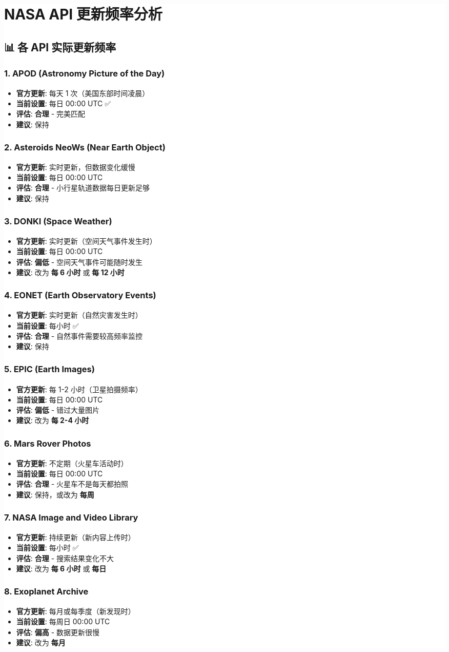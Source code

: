 # NASA API 更新频率分析

## 📊 各 API 实际更新频率

### 1. APOD (Astronomy Picture of the Day)
- **官方更新**: 每天 1 次（美国东部时间凌晨）
- **当前设置**: 每日 00:00 UTC ✅
- **评估**: **合理** - 完美匹配
- **建议**: 保持

### 2. Asteroids NeoWs (Near Earth Object)
- **官方更新**: 实时更新，但数据变化缓慢
- **当前设置**: 每日 00:00 UTC
- **评估**: **合理** - 小行星轨道数据每日更新足够
- **建议**: 保持

### 3. DONKI (Space Weather)
- **官方更新**: 实时更新（空间天气事件发生时）
- **当前设置**: 每日 00:00 UTC
- **评估**: **偏低** - 空间天气事件可能随时发生
- **建议**: 改为 **每 6 小时** 或 **每 12 小时**

### 4. EONET (Earth Observatory Events)
- **官方更新**: 实时更新（自然灾害发生时）
- **当前设置**: 每小时 ✅
- **评估**: **合理** - 自然事件需要较高频率监控
- **建议**: 保持

### 5. EPIC (Earth Images)
- **官方更新**: 每 1-2 小时（卫星拍摄频率）
- **当前设置**: 每日 00:00 UTC
- **评估**: **偏低** - 错过大量图片
- **建议**: 改为 **每 2-4 小时**

### 6. Mars Rover Photos
- **官方更新**: 不定期（火星车活动时）
- **当前设置**: 每日 00:00 UTC
- **评估**: **合理** - 火星车不是每天都拍照
- **建议**: 保持，或改为 **每周**

### 7. NASA Image and Video Library
- **官方更新**: 持续更新（新内容上传时）
- **当前设置**: 每小时 ✅
- **评估**: **合理** - 搜索结果变化不大
- **建议**: 改为 **每 6 小时** 或 **每日**

### 8. Exoplanet Archive
- **官方更新**: 每月或每季度（新发现时）
- **当前设置**: 每周日 00:00 UTC
- **评估**: **偏高** - 数据更新很慢
- **建议**: 改为 **每月**
